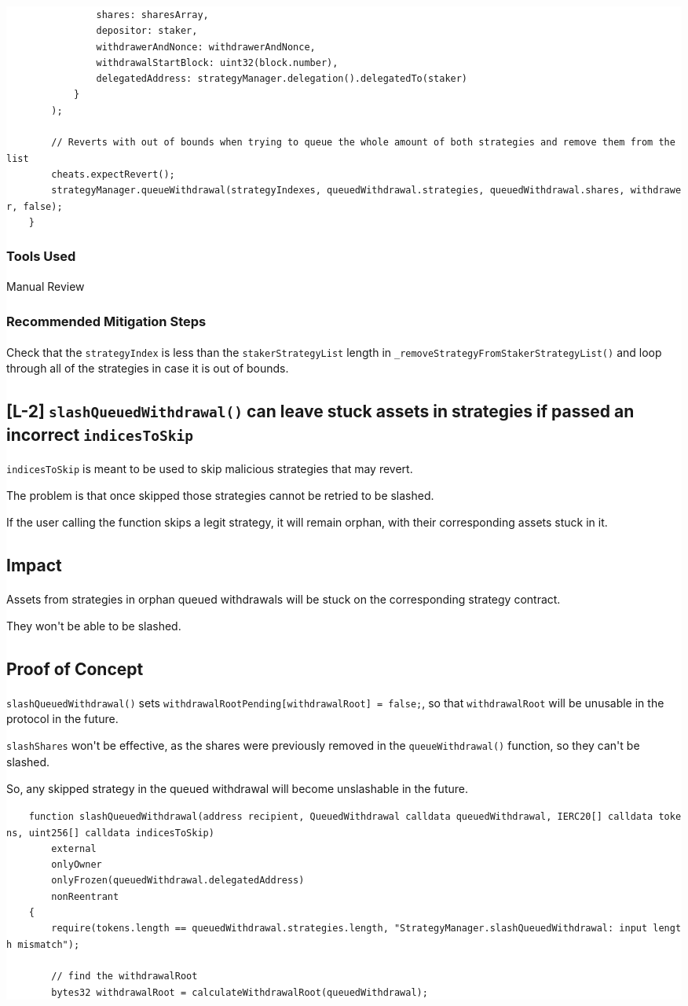 ```solidity
                shares: sharesArray,
                depositor: staker,
                withdrawerAndNonce: withdrawerAndNonce,
                withdrawalStartBlock: uint32(block.number),
                delegatedAddress: strategyManager.delegation().delegatedTo(staker)
            }
        );

        // Reverts with out of bounds when trying to queue the whole amount of both strategies and remove them from the list
        cheats.expectRevert();
        strategyManager.queueWithdrawal(strategyIndexes, queuedWithdrawal.strategies, queuedWithdrawal.shares, withdrawer, false);
    }
```

### Tools Used

Manual Review

### Recommended Mitigation Steps

Check that the `strategyIndex` is less than the `stakerStrategyList` length in `_removeStrategyFromStakerStrategyList()` and loop through all of the strategies in case it is out of bounds.

## [L-2] `slashQueuedWithdrawal()` can leave stuck assets in strategies if passed an incorrect `indicesToSkip`

`indicesToSkip` is meant to be used to skip malicious strategies that may revert.

The problem is that once skipped those strategies cannot be retried to be slashed.

If the user calling the function skips a legit strategy, it will remain orphan, with their corresponding assets stuck in it.

## Impact

Assets from strategies in orphan queued withdrawals will be stuck on the corresponding strategy contract.

They won't be able to be slashed.

## Proof of Concept

`slashQueuedWithdrawal()` sets `withdrawalRootPending[withdrawalRoot] = false;`, so that `withdrawalRoot` will be unusable in the protocol in the future.

`slashShares` won't be effective, as the shares were previously removed in the `queueWithdrawal()` function, so they can't be slashed.

So, any skipped strategy in the queued withdrawal will become unslashable in the future.

```solidity
    function slashQueuedWithdrawal(address recipient, QueuedWithdrawal calldata queuedWithdrawal, IERC20[] calldata tokens, uint256[] calldata indicesToSkip)
        external
        onlyOwner
        onlyFrozen(queuedWithdrawal.delegatedAddress)
        nonReentrant
    {
        require(tokens.length == queuedWithdrawal.strategies.length, "StrategyManager.slashQueuedWithdrawal: input length mismatch");

        // find the withdrawalRoot
        bytes32 withdrawalRoot = calculateWithdrawalRoot(queuedWithdrawal);

```
